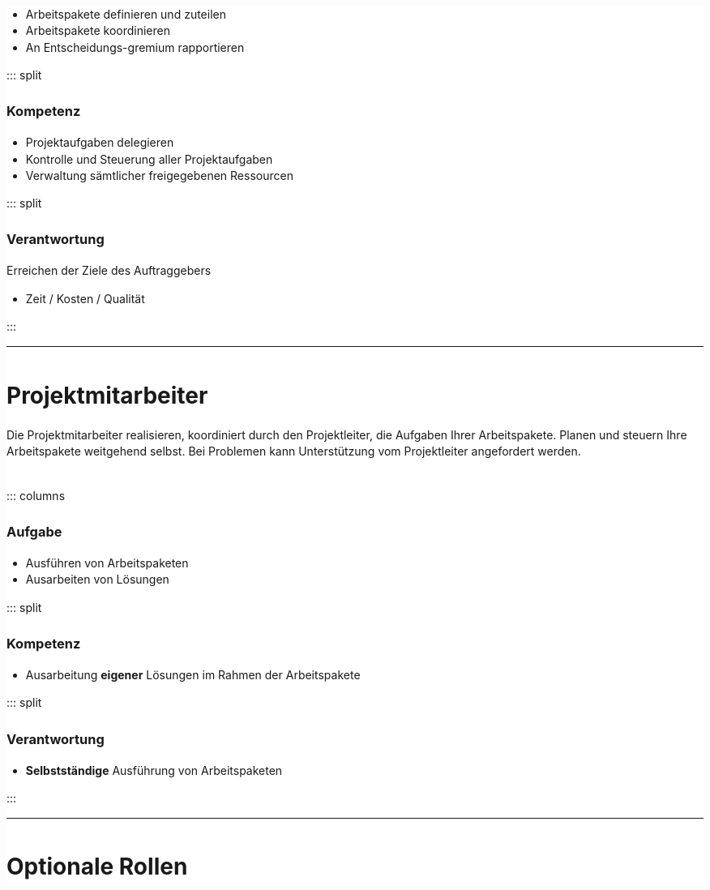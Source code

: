 - Arbeitspakete definieren und zuteilen
- Arbeitspakete koordinieren
- An Entscheidungs-gremium rapportieren

::: split

### Kompetenz

- Projektaufgaben delegieren
- Kontrolle und Steuerung aller Projektaufgaben
- Verwaltung sämtlicher freigegebenen Ressourcen

::: split

### Verantwortung

Erreichen der Ziele des Auftraggebers

- Zeit / Kosten / Qualität

:::

---



# Projektmitarbeiter

Die Projektmitarbeiter realisieren, koordiniert durch den Projektleiter, die Aufgaben Ihrer Arbeitspakete. Planen und steuern Ihre Arbeitspakete weitgehend selbst. Bei Problemen kann Unterstützung vom Projektleiter angefordert werden.<br><br>

::: columns

### Aufgabe

- Ausführen von Arbeitspaketen
- Ausarbeiten von Lösungen

::: split

### Kompetenz

- Ausarbeitung **eigener** Lösungen im Rahmen der Arbeitspakete

::: split

### Verantwortung

- **Selbstständige** Ausführung von Arbeitspaketen

:::

---

# Optionale Rollen
